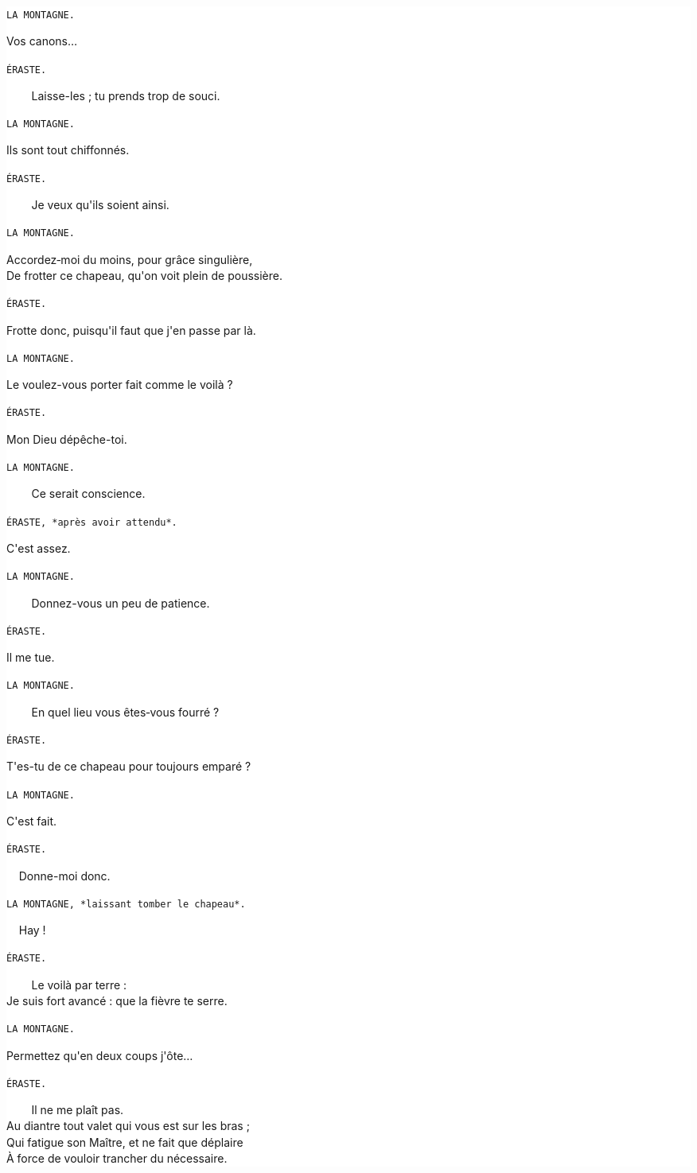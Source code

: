     LA MONTAGNE.
Vos canons…  

    ÉRASTE.
        Laisse-les ; tu prends trop de souci.  

    LA MONTAGNE.
Ils sont tout chiffonnés.  

    ÉRASTE.
        Je veux qu'ils soient ainsi.  

    LA MONTAGNE.
Accordez‑moi du moins, pour grâce singulière,  
De frotter ce chapeau, qu'on voit plein de poussière.  

    ÉRASTE.
Frotte donc, puisqu'il faut que j'en passe par là.  

    LA MONTAGNE.
Le voulez-vous porter fait comme le voilà ?  

    ÉRASTE.
Mon Dieu dépêche-toi.  

    LA MONTAGNE.
        Ce serait conscience.  

    ÉRASTE, *après avoir attendu*.
C'est assez.  

    LA MONTAGNE.
        Donnez-vous un peu de patience.  

    ÉRASTE.
Il me tue.  

    LA MONTAGNE.
        En quel lieu vous êtes‑vous fourré ?  

    ÉRASTE.
T'es-tu de ce chapeau pour toujours emparé ?  

    LA MONTAGNE.
C'est fait.  

    ÉRASTE.
    Donne-moi donc.  

    LA MONTAGNE, *laissant tomber le chapeau*.
    Hay !  

    ÉRASTE.
        Le voilà par terre :  
Je suis fort avancé : que la fièvre te serre.  

    LA MONTAGNE.
Permettez qu'en deux coups j'ôte…  

    ÉRASTE.
        Il ne me plaît pas.  
Au diantre tout valet qui vous est sur les bras ;  
Qui fatigue son Maître, et ne fait que déplaire  
À force de vouloir trancher du nécessaire.  
